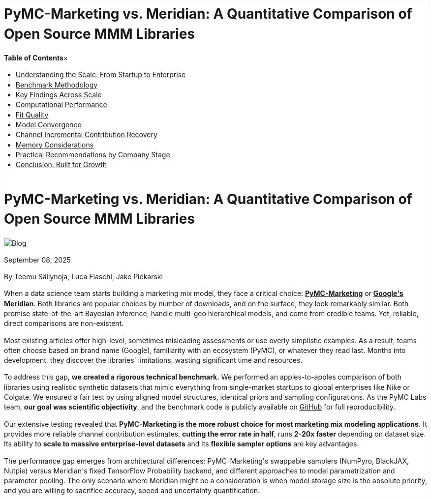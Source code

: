 # PyMC-Marketing vs. Meridian: A Quantitative Comparison of Open Source MMM Libraries

**Table of Contents**×

-   [Understanding the Scale: From Startup to Enterprise](#understanding-the-scale-from-startup-to-enterprise)
-   [Benchmark Methodology](#benchmark-methodology)
-   [Key Findings Across Scale](#key-findings-across-scale)
-   [Computational Performance](#computational-performance)
-   [Fit Quality](#fit-quality)
-   [Model Convergence](#model-convergence)
-   [Channel Incremental Contribution Recovery](#channel-incremental-contribution-recovery)
-   [Memory Considerations](#memory-considerations)
-   [Practical Recommendations by Company Stage](#practical-recommendations-by-company-stage)
-   [Conclusion: Built for Growth](#conclusion-built-for-growth)

# PyMC-Marketing vs. Meridian: A Quantitative Comparison of Open Source MMM Libraries

![Blog](https://res.cloudinary.com/dx3t8udaw/image/upload/v1757520570/pymc_marketing_meridian_b84c3445e5.png)

September 08, 2025

By Teemu Säilynoja, Luca Fiaschi, Jake Piekarski

When a data science team starts building a marketing mix model, they face a critical choice: [**PyMC-Marketing**](https://www.pymc-marketing.io/en/latest/) or [**Google's Meridian**](https://developers.google.com/meridian). Both libraries are popular choices by number of [downloads](https://www.pymc-marketing.io/en/stable/guide/mmm/comparison.html), and on the surface, they look remarkably similar. Both promise state-of-the-art Bayesian inference, handle multi-geo hierarchical models, and come from credible teams. Yet, reliable, direct comparisons are non-existent.

Most existing articles offer high-level, sometimes misleading assessments or use overly simplistic examples. As a result, teams often choose based on brand name (Google), familiarity with an ecosystem (PyMC), or whatever they read last. Months into development, they discover the libraries' limitations, wasting significant time and resources.

To address this gap, **we created a rigorous technical benchmark.** We performed an apples-to-apples comparison of both libraries using realistic synthetic datasets that mimic everything from single-market startups to global enterprises like Nike or Colgate. We ensured a fair test by using aligned model structures, identical priors and sampling configurations. As the PyMC Labs team, **our goal was scientific objectivity**, and the benchmark code is publicly available on [GitHub](https://github.com/pymc-labs/mmm-param-recovery) for full reproducibility.

Our extensive testing revealed that **PyMC-Marketing is the more robust choice for most marketing mix modeling applications.** It provides more reliable channel contribution estimates, **cutting the error rate in half**, runs **2-20x faster** depending on dataset size. Its ability to **scale to massive enterprise-level datasets** and its **flexible sampler options** are key advantages.

The performance gap emerges from architectural differences: PyMC-Marketing's swappable samplers (NumPyro, BlackJAX, Nutpie) versus Meridian's fixed TensorFlow Probability backend, and different approaches to model parametrization and parameter pooling. The only scenario where Meridian might be a consideration is when model storage size is the absolute priority, and you are willing to sacrifice accuracy, speed and uncertainty quantification.
